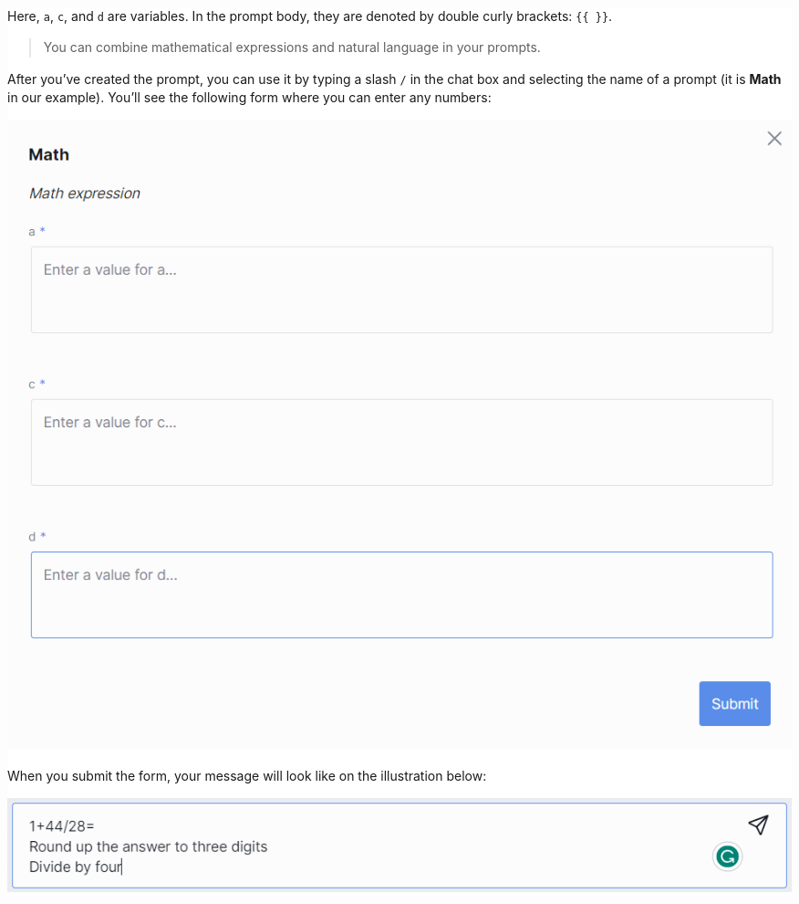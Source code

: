  
Here, `a`, `c`, and `d` are variables. In the prompt body, they are denoted by double curly brackets: `{{ }}`.

> You can combine mathematical expressions and natural language in your prompts.

After you’ve created the prompt, you can use it by typing a slash `/` in the chat box and selecting the name of a prompt (it is **Math** in our example). You’ll see the following form where you can enter any numbers:

![](./img/Prompt_example_math_enter_variables.png)

When you submit the form, your message will look like on the illustration below:
  
![](./img/Prompt_example_math_resulting_message.png)

